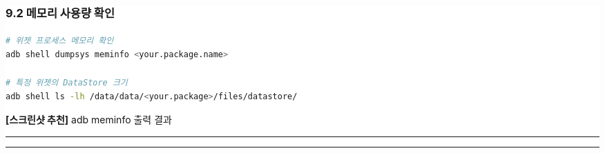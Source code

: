 ### 9.2 메모리 사용량 확인

```bash
# 위젯 프로세스 메모리 확인
adb shell dumpsys meminfo <your.package.name>

# 특정 위젯의 DataStore 크기
adb shell ls -lh /data/data/<your.package>/files/datastore/
```

**[스크린샷 추천]** adb meminfo 출력 결과

---

---
